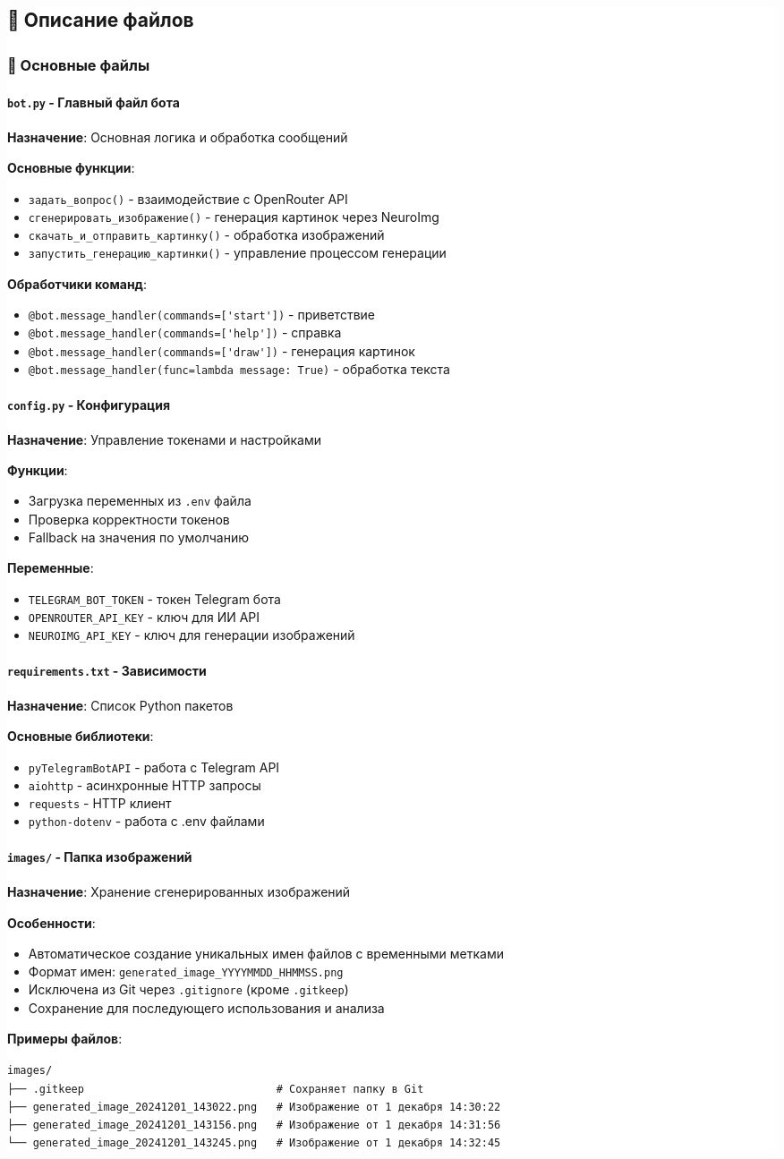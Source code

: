 
## 📄 Описание файлов

### 🎯 Основные файлы

#### `bot.py` - Главный файл бота
**Назначение**: Основная логика и обработка сообщений

**Основные функции**:
- `задать_вопрос()` - взаимодействие с OpenRouter API
- `сгенерировать_изображение()` - генерация картинок через NeuroImg
- `скачать_и_отправить_картинку()` - обработка изображений
- `запустить_генерацию_картинки()` - управление процессом генерации

**Обработчики команд**:
- `@bot.message_handler(commands=['start'])` - приветствие
- `@bot.message_handler(commands=['help'])` - справка
- `@bot.message_handler(commands=['draw'])` - генерация картинок
- `@bot.message_handler(func=lambda message: True)` - обработка текста

#### `config.py` - Конфигурация
**Назначение**: Управление токенами и настройками

**Функции**:
- Загрузка переменных из `.env` файла
- Проверка корректности токенов
- Fallback на значения по умолчанию

**Переменные**:
- `TELEGRAM_BOT_TOKEN` - токен Telegram бота
- `OPENROUTER_API_KEY` - ключ для ИИ API
- `NEUROIMG_API_KEY` - ключ для генерации изображений

#### `requirements.txt` - Зависимости
**Назначение**: Список Python пакетов

**Основные библиотеки**:
- `pyTelegramBotAPI` - работа с Telegram API
- `aiohttp` - асинхронные HTTP запросы
- `requests` - HTTP клиент
- `python-dotenv` - работа с .env файлами

#### `images/` - Папка изображений
**Назначение**: Хранение сгенерированных изображений

**Особенности**:
- Автоматическое создание уникальных имен файлов с временными метками
- Формат имен: `generated_image_YYYYMMDD_HHMMSS.png`
- Исключена из Git через `.gitignore` (кроме `.gitkeep`)
- Сохранение для последующего использования и анализа

**Примеры файлов**:
```
images/
├── .gitkeep                              # Сохраняет папку в Git
├── generated_image_20241201_143022.png   # Изображение от 1 декабря 14:30:22
├── generated_image_20241201_143156.png   # Изображение от 1 декабря 14:31:56
└── generated_image_20241201_143245.png   # Изображение от 1 декабря 14:32:45
```
